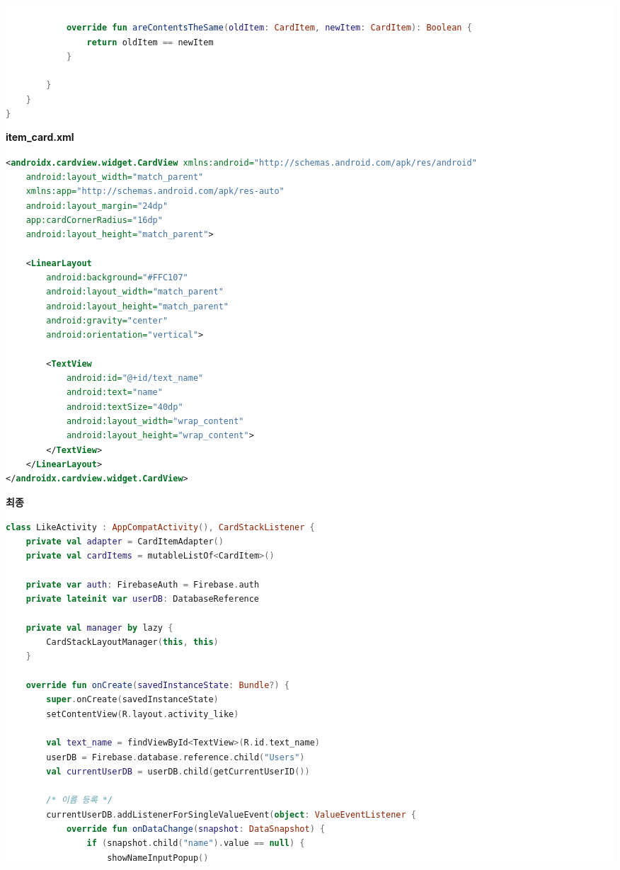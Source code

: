 ```kotlin

            override fun areContentsTheSame(oldItem: CardItem, newItem: CardItem): Boolean {
                return oldItem == newItem
            }

        }
    }
}
```

**item_card.xml**

```xml
<androidx.cardview.widget.CardView xmlns:android="http://schemas.android.com/apk/res/android"
    android:layout_width="match_parent"
    xmlns:app="http://schemas.android.com/apk/res-auto"
    android:layout_margin="24dp"
    app:cardCornerRadius="16dp"
    android:layout_height="match_parent">

    <LinearLayout
        android:background="#FFC107"
        android:layout_width="match_parent"
        android:layout_height="match_parent"
        android:gravity="center"
        android:orientation="vertical">

        <TextView
            android:id="@+id/text_name"
            android:text="name"
            android:textSize="40dp"
            android:layout_width="wrap_content"
            android:layout_height="wrap_content">
        </TextView>
    </LinearLayout>
</androidx.cardview.widget.CardView>
```

**최종**

```kotlin
class LikeActivity : AppCompatActivity(), CardStackListener {
    private val adapter = CardItemAdapter()
    private val cardItems = mutableListOf<CardItem>()

    private var auth: FirebaseAuth = Firebase.auth
    private lateinit var userDB: DatabaseReference

    private val manager by lazy {
        CardStackLayoutManager(this, this)
    }

    override fun onCreate(savedInstanceState: Bundle?) {
        super.onCreate(savedInstanceState)
        setContentView(R.layout.activity_like)

        val text_name = findViewById<TextView>(R.id.text_name)
        userDB = Firebase.database.reference.child("Users")
        val currentUserDB = userDB.child(getCurrentUserID())

        /* 이름 등록 */
        currentUserDB.addListenerForSingleValueEvent(object: ValueEventListener {
            override fun onDataChange(snapshot: DataSnapshot) {
                if (snapshot.child("name").value == null) {
                    showNameInputPopup()
```